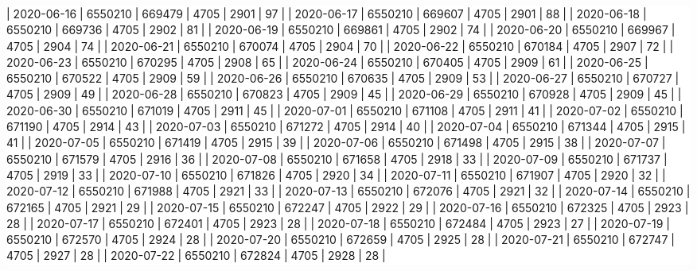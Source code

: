 | 2020-06-16 | 6550210 | 669479 | 4705 | 2901 | 97 |
| 2020-06-17 | 6550210 | 669607 | 4705 | 2901 | 88 |
| 2020-06-18 | 6550210 | 669736 | 4705 | 2902 | 81 |
| 2020-06-19 | 6550210 | 669861 | 4705 | 2902 | 74 |
| 2020-06-20 | 6550210 | 669967 | 4705 | 2904 | 74 |
| 2020-06-21 | 6550210 | 670074 | 4705 | 2904 | 70 |
| 2020-06-22 | 6550210 | 670184 | 4705 | 2907 | 72 |
| 2020-06-23 | 6550210 | 670295 | 4705 | 2908 | 65 |
| 2020-06-24 | 6550210 | 670405 | 4705 | 2909 | 61 |
| 2020-06-25 | 6550210 | 670522 | 4705 | 2909 | 59 |
| 2020-06-26 | 6550210 | 670635 | 4705 | 2909 | 53 |
| 2020-06-27 | 6550210 | 670727 | 4705 | 2909 | 49 |
| 2020-06-28 | 6550210 | 670823 | 4705 | 2909 | 45 |
| 2020-06-29 | 6550210 | 670928 | 4705 | 2909 | 45 |
| 2020-06-30 | 6550210 | 671019 | 4705 | 2911 | 45 |
| 2020-07-01 | 6550210 | 671108 | 4705 | 2911 | 41 |
| 2020-07-02 | 6550210 | 671190 | 4705 | 2914 | 43 |
| 2020-07-03 | 6550210 | 671272 | 4705 | 2914 | 40 |
| 2020-07-04 | 6550210 | 671344 | 4705 | 2915 | 41 |
| 2020-07-05 | 6550210 | 671419 | 4705 | 2915 | 39 |
| 2020-07-06 | 6550210 | 671498 | 4705 | 2915 | 38 |
| 2020-07-07 | 6550210 | 671579 | 4705 | 2916 | 36 |
| 2020-07-08 | 6550210 | 671658 | 4705 | 2918 | 33 |
| 2020-07-09 | 6550210 | 671737 | 4705 | 2919 | 33 |
| 2020-07-10 | 6550210 | 671826 | 4705 | 2920 | 34 |
| 2020-07-11 | 6550210 | 671907 | 4705 | 2920 | 32 |
| 2020-07-12 | 6550210 | 671988 | 4705 | 2921 | 33 |
| 2020-07-13 | 6550210 | 672076 | 4705 | 2921 | 32 |
| 2020-07-14 | 6550210 | 672165 | 4705 | 2921 | 29 |
| 2020-07-15 | 6550210 | 672247 | 4705 | 2922 | 29 |
| 2020-07-16 | 6550210 | 672325 | 4705 | 2923 | 28 |
| 2020-07-17 | 6550210 | 672401 | 4705 | 2923 | 28 |
| 2020-07-18 | 6550210 | 672484 | 4705 | 2923 | 27 |
| 2020-07-19 | 6550210 | 672570 | 4705 | 2924 | 28 |
| 2020-07-20 | 6550210 | 672659 | 4705 | 2925 | 28 |
| 2020-07-21 | 6550210 | 672747 | 4705 | 2927 | 28 |
| 2020-07-22 | 6550210 | 672824 | 4705 | 2928 | 28 |